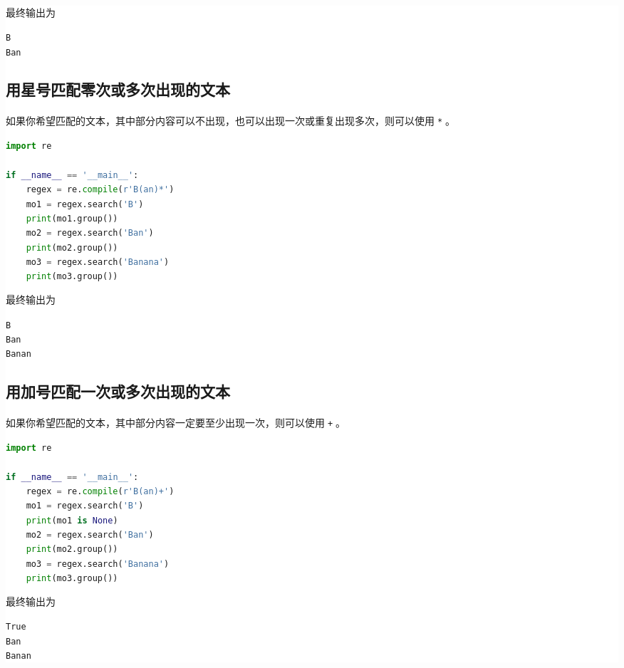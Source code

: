 最终输出为

```
B
Ban
```

## 用星号匹配零次或多次出现的文本

如果你希望匹配的文本，其中部分内容可以不出现，也可以出现一次或重复出现多次，则可以使用 `*` 。

```python
import re

if __name__ == '__main__':
    regex = re.compile(r'B(an)*')
    mo1 = regex.search('B')
    print(mo1.group())
    mo2 = regex.search('Ban')
    print(mo2.group())
    mo3 = regex.search('Banana')
    print(mo3.group())
```

最终输出为

```
B
Ban
Banan
```

## 用加号匹配一次或多次出现的文本

如果你希望匹配的文本，其中部分内容一定要至少出现一次，则可以使用 `+` 。

```python
import re

if __name__ == '__main__':
    regex = re.compile(r'B(an)+')
    mo1 = regex.search('B')
    print(mo1 is None)
    mo2 = regex.search('Ban')
    print(mo2.group())
    mo3 = regex.search('Banana')
    print(mo3.group())
```

最终输出为

```
True
Ban
Banan
```
